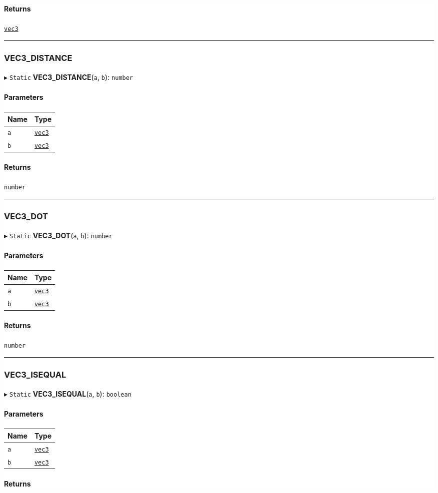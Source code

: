 #### Returns

[`vec3`](../modules/core_global.md#vec3)

___

### VEC3\_DISTANCE

▸ `Static` **VEC3_DISTANCE**(`a`, `b`): `number`

#### Parameters

| Name | Type |
| :------ | :------ |
| `a` | [`vec3`](../modules/core_global.md#vec3) |
| `b` | [`vec3`](../modules/core_global.md#vec3) |

#### Returns

`number`

___

### VEC3\_DOT

▸ `Static` **VEC3_DOT**(`a`, `b`): `number`

#### Parameters

| Name | Type |
| :------ | :------ |
| `a` | [`vec3`](../modules/core_global.md#vec3) |
| `b` | [`vec3`](../modules/core_global.md#vec3) |

#### Returns

`number`

___

### VEC3\_ISEQUAL

▸ `Static` **VEC3_ISEQUAL**(`a`, `b`): `boolean`

#### Parameters

| Name | Type |
| :------ | :------ |
| `a` | [`vec3`](../modules/core_global.md#vec3) |
| `b` | [`vec3`](../modules/core_global.md#vec3) |

#### Returns
